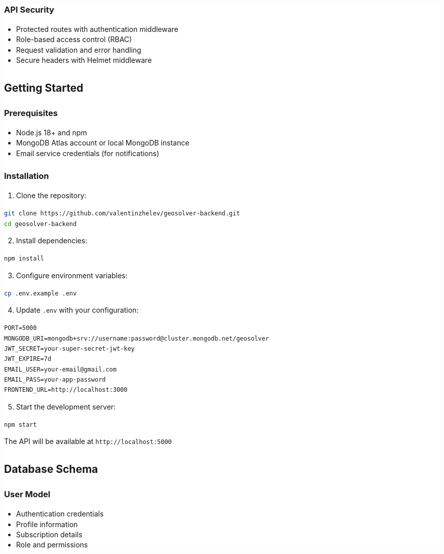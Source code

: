 ### API Security
- Protected routes with authentication middleware
- Role-based access control (RBAC)
- Request validation and error handling
- Secure headers with Helmet middleware

## Getting Started

### Prerequisites
- Node.js 18+ and npm
- MongoDB Atlas account or local MongoDB instance
- Email service credentials (for notifications)

### Installation

1. Clone the repository:
```bash
git clone https://github.com/valentinzhelev/geosolver-backend.git
cd geosolver-backend
```

2. Install dependencies:
```bash
npm install
```

3. Configure environment variables:
```bash
cp .env.example .env
```

4. Update `.env` with your configuration:
```env
PORT=5000
MONGODB_URI=mongodb+srv://username:password@cluster.mongodb.net/geosolver
JWT_SECRET=your-super-secret-jwt-key
JWT_EXPIRE=7d
EMAIL_USER=your-email@gmail.com
EMAIL_PASS=your-app-password
FRONTEND_URL=http://localhost:3000
```

5. Start the development server:
```bash
npm start
```

The API will be available at `http://localhost:5000`

## Database Schema

### User Model
- Authentication credentials
- Profile information
- Subscription details
- Role and permissions
